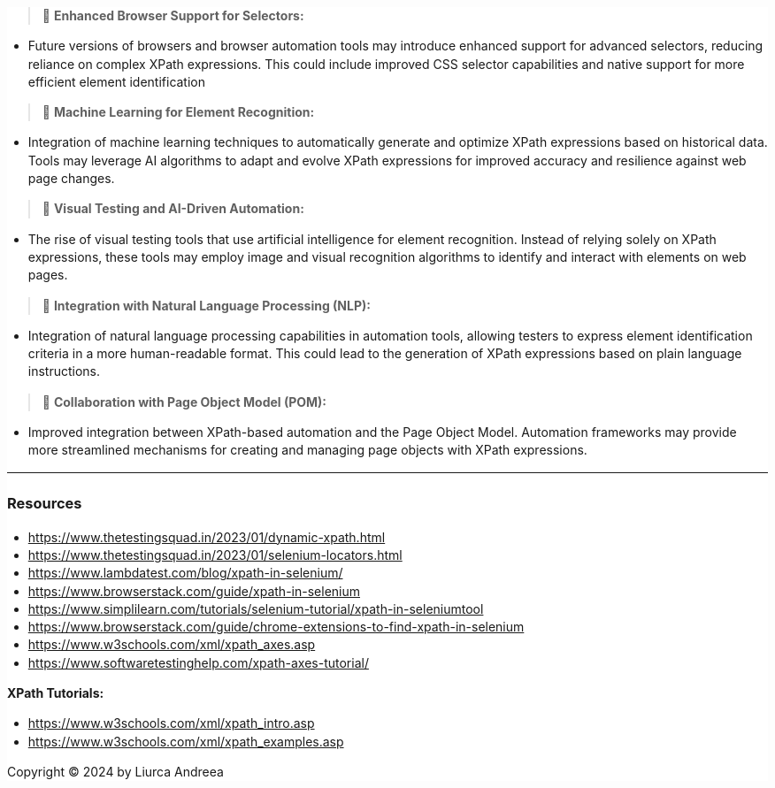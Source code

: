 > 🔑 **Enhanced Browser Support for Selectors:**

- Future versions of browsers and browser automation tools may introduce enhanced support for advanced selectors,
  reducing reliance on complex XPath expressions. This could include improved CSS selector capabilities and native
  support for more efficient element identification

> 🔑 **Machine Learning for Element Recognition:**

- Integration of machine learning techniques to automatically generate and optimize XPath expressions based on
  historical data. Tools may leverage AI algorithms to adapt and evolve XPath expressions for improved accuracy and
  resilience against web page changes.

> 🔑 **Visual Testing and AI-Driven Automation:**

- The rise of visual testing tools that use artificial intelligence for element recognition. Instead of relying solely
  on XPath expressions, these tools may employ image and visual recognition algorithms to identify and interact with
  elements on web pages.

> 🔑 **Integration with Natural Language Processing (NLP):**

- Integration of natural language processing capabilities in automation tools, allowing testers to express element
  identification criteria in a more human-readable format. This could lead to the generation of XPath expressions based
  on plain language instructions.

> 🔑 **Collaboration with Page Object Model (POM):**

- Improved integration between XPath-based automation and the Page Object Model. Automation frameworks may provide more
  streamlined mechanisms for creating and managing page objects with XPath expressions.

***

### Resources

- https://www.thetestingsquad.in/2023/01/dynamic-xpath.html
- https://www.thetestingsquad.in/2023/01/selenium-locators.html
- https://www.lambdatest.com/blog/xpath-in-selenium/
- https://www.browserstack.com/guide/xpath-in-selenium
- https://www.simplilearn.com/tutorials/selenium-tutorial/xpath-in-seleniumtool
- https://www.browserstack.com/guide/chrome-extensions-to-find-xpath-in-selenium
- https://www.w3schools.com/xml/xpath_axes.asp
- https://www.softwaretestinghelp.com/xpath-axes-tutorial/

**XPath Tutorials:**

- https://www.w3schools.com/xml/xpath_intro.asp
- https://www.w3schools.com/xml/xpath_examples.asp


Copyright © 2024 by Liurca Andreea 